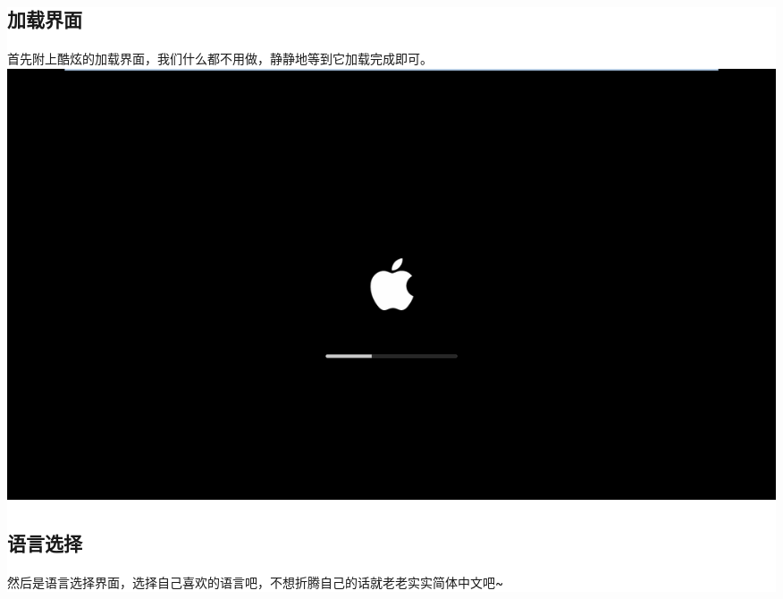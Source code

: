 ## 加载界面
首先附上酷炫的加载界面，我们什么都不用做，静静地等到它加载完成即可。
![加载界面](/imgs/opinion/apple-install-1.png)

## 语言选择
然后是语言选择界面，选择自己喜欢的语言吧，不想折腾自己的话就老老实实简体中文吧~